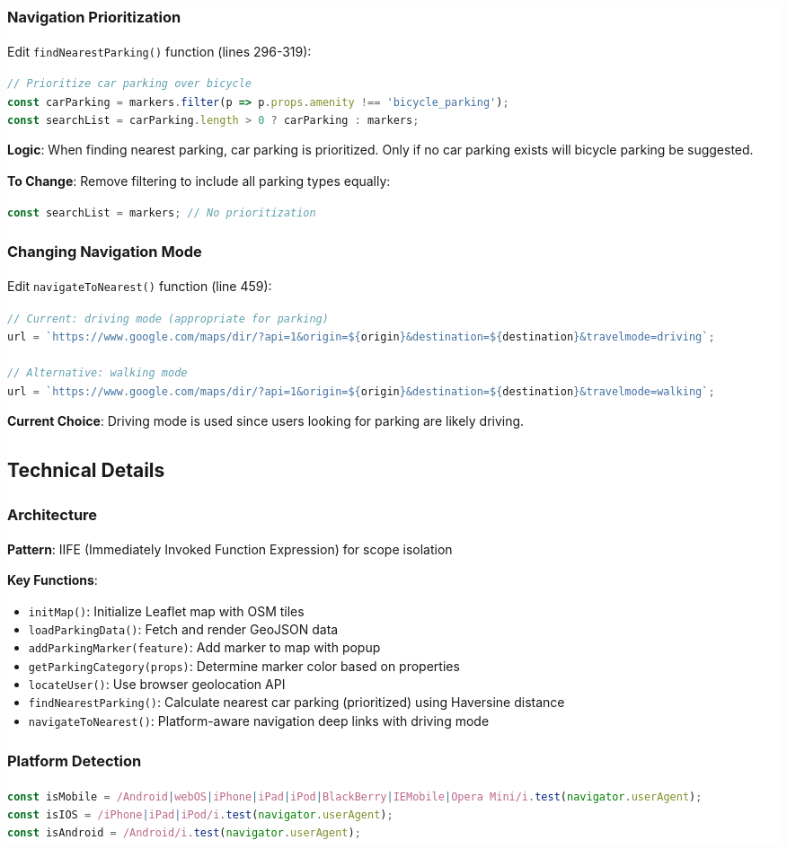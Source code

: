 ### Navigation Prioritization

Edit `findNearestParking()` function (lines 296-319):

```javascript
// Prioritize car parking over bicycle
const carParking = markers.filter(p => p.props.amenity !== 'bicycle_parking');
const searchList = carParking.length > 0 ? carParking : markers;
```

**Logic**: When finding nearest parking, car parking is prioritized. Only if no car parking exists will bicycle parking be suggested.

**To Change**: Remove filtering to include all parking types equally:
```javascript
const searchList = markers; // No prioritization
```

### Changing Navigation Mode

Edit `navigateToNearest()` function (line 459):

```javascript
// Current: driving mode (appropriate for parking)
url = `https://www.google.com/maps/dir/?api=1&origin=${origin}&destination=${destination}&travelmode=driving`;

// Alternative: walking mode
url = `https://www.google.com/maps/dir/?api=1&origin=${origin}&destination=${destination}&travelmode=walking`;
```

**Current Choice**: Driving mode is used since users looking for parking are likely driving.

## Technical Details

### Architecture

**Pattern**: IIFE (Immediately Invoked Function Expression) for scope isolation

**Key Functions**:
- `initMap()`: Initialize Leaflet map with OSM tiles
- `loadParkingData()`: Fetch and render GeoJSON data
- `addParkingMarker(feature)`: Add marker to map with popup
- `getParkingCategory(props)`: Determine marker color based on properties
- `locateUser()`: Use browser geolocation API
- `findNearestParking()`: Calculate nearest car parking (prioritized) using Haversine distance
- `navigateToNearest()`: Platform-aware navigation deep links with driving mode

### Platform Detection

```javascript
const isMobile = /Android|webOS|iPhone|iPad|iPod|BlackBerry|IEMobile|Opera Mini/i.test(navigator.userAgent);
const isIOS = /iPhone|iPad|iPod/i.test(navigator.userAgent);
const isAndroid = /Android/i.test(navigator.userAgent);
```
